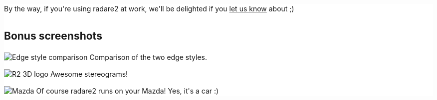 By the way, if you're using radare2 at work, we'll be delighted if you [let us know]( http://radare.today/who-uses-r2/ ) about ;)

## Bonus screenshots

![Edge style comparison](/blog/images/r2graphlines.png)
Comparison of the two edge styles.

![R2 3D logo](/blog/images/r2-3D-logo.png)
Awesome stereograms!

![Mazda](/blog/images/mazda.jpeg)
Of course radare2 runs on your Mazda!
Yes, it's a car :)
